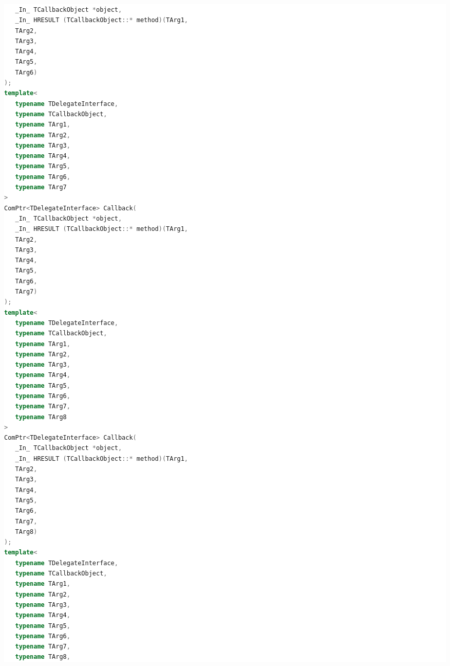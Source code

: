 ```cpp
   _In_ TCallbackObject *object,
   _In_ HRESULT (TCallbackObject::* method)(TArg1,
   TArg2,
   TArg3,
   TArg4,
   TArg5,
   TArg6)
);
template<
   typename TDelegateInterface,
   typename TCallbackObject,
   typename TArg1,
   typename TArg2,
   typename TArg3,
   typename TArg4,
   typename TArg5,
   typename TArg6,
   typename TArg7
>
ComPtr<TDelegateInterface> Callback(
   _In_ TCallbackObject *object,
   _In_ HRESULT (TCallbackObject::* method)(TArg1,
   TArg2,
   TArg3,
   TArg4,
   TArg5,
   TArg6,
   TArg7)
);
template<
   typename TDelegateInterface,
   typename TCallbackObject,
   typename TArg1,
   typename TArg2,
   typename TArg3,
   typename TArg4,
   typename TArg5,
   typename TArg6,
   typename TArg7,
   typename TArg8
>
ComPtr<TDelegateInterface> Callback(
   _In_ TCallbackObject *object,
   _In_ HRESULT (TCallbackObject::* method)(TArg1,
   TArg2,
   TArg3,
   TArg4,
   TArg5,
   TArg6,
   TArg7,
   TArg8)
);
template<
   typename TDelegateInterface,
   typename TCallbackObject,
   typename TArg1,
   typename TArg2,
   typename TArg3,
   typename TArg4,
   typename TArg5,
   typename TArg6,
   typename TArg7,
   typename TArg8,
```